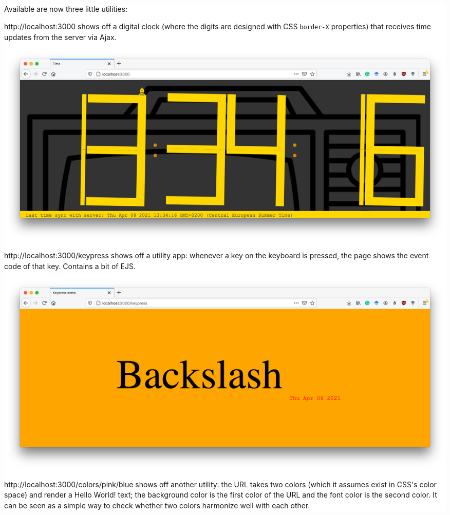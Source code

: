 Available are now three little utilities:

http://localhost:3000 shows off a digital clock (where the digits are designed with CSS `border-X` properties) that receives time updates from the server via Ajax.

![Digital clock](img/clockDemo.png)

http://localhost:3000/keypress shows off a utility app: whenever a key on the keyboard is pressed, the page shows the event code of that key. Contains a bit of EJS.

![Keypress](img/keypressDemo.png)

http://localhost:3000/colors/pink/blue shows off another utility: the URL takes two colors (which it assumes exist in CSS's color space) and render a Hello World! text; the background color is the first color of the URL and the font color is the second color. It can be seen as a simple way to check whether two colors harmonize well with each other.
